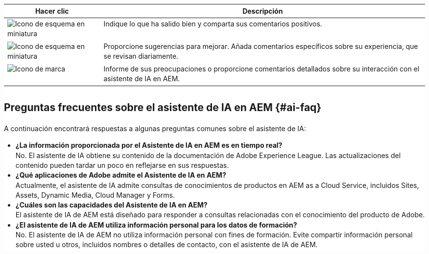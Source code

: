 | Hacer clic | Descripción |
| --- | --- |
| ![Icono de esquema en miniatura](https://spectrum.adobe.com/static/icons/workflow_18/Smock_ThumbUpOutline_18_N.svg) | Indique lo que ha salido bien y comparta sus comentarios positivos. |
| ![Icono de esquema en miniatura](https://spectrum.adobe.com/static/icons/workflow_18/Smock_ThumbDownOutline_18_N.svg) | Proporcione sugerencias para mejorar. Añada comentarios específicos sobre su experiencia, que se revisan diariamente. |
| ![Icono de marca](https://spectrum.adobe.com/static/icons/workflow_18/Smock_Flag_18_N.svg) | Informe de sus preocupaciones o proporcione comentarios detallados sobre su interacción con el asistente de IA en AEM. |

## Preguntas frecuentes sobre el asistente de IA en AEM {#ai-faq}

A continuación encontrará respuestas a algunas preguntas comunes sobre el asistente de IA:

* **¿La información proporcionada por el Asistente de IA en AEM es en tiempo real?**\
  No. El asistente de IA obtiene su contenido de la documentación de Adobe Experience League. Las actualizaciones del contenido pueden tardar un poco en reflejarse en sus respuestas.
* **¿Qué aplicaciones de Adobe admite el Asistente de IA en AEM?**\
  Actualmente, el asistente de IA admite consultas de conocimientos de productos en AEM as a Cloud Service, incluidos Sites, Assets, Dynamic Media, Cloud Manager y Forms.
* **¿Cuáles son las capacidades del Asistente de IA en AEM?**\
  El asistente de IA de AEM está diseñado para responder a consultas relacionadas con el conocimiento del producto de Adobe.
* **¿El asistente de IA de AEM utiliza información personal para los datos de formación?**\
  No. El asistente de IA de AEM no utiliza información personal con fines de formación. Evite compartir información personal sobre usted u otros, incluidos nombres o detalles de contacto, con el asistente de IA de AEM.


